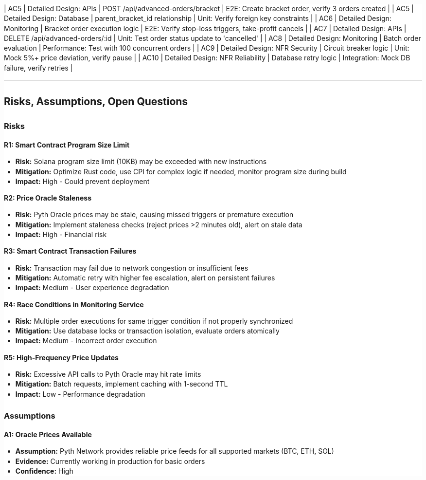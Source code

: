 | AC5 | Detailed Design: APIs | POST /api/advanced-orders/bracket | E2E: Create bracket order, verify 3 orders created |
| AC5 | Detailed Design: Database | parent_bracket_id relationship | Unit: Verify foreign key constraints |
| AC6 | Detailed Design: Monitoring | Bracket order execution logic | E2E: Verify stop-loss triggers, take-profit cancels |
| AC7 | Detailed Design: APIs | DELETE /api/advanced-orders/:id | Unit: Test order status update to 'cancelled' |
| AC8 | Detailed Design: Monitoring | Batch order evaluation | Performance: Test with 100 concurrent orders |
| AC9 | Detailed Design: NFR Security | Circuit breaker logic | Unit: Mock 5%+ price deviation, verify pause |
| AC10 | Detailed Design: NFR Reliability | Database retry logic | Integration: Mock DB failure, verify retries |

---

## Risks, Assumptions, Open Questions

### Risks

**R1: Smart Contract Program Size Limit**
- **Risk:** Solana program size limit (10KB) may be exceeded with new instructions
- **Mitigation:** Optimize Rust code, use CPI for complex logic if needed, monitor program size during build
- **Impact:** High - Could prevent deployment

**R2: Price Oracle Staleness**
- **Risk:** Pyth Oracle prices may be stale, causing missed triggers or premature execution
- **Mitigation:** Implement staleness checks (reject prices >2 minutes old), alert on stale data
- **Impact:** High - Financial risk

**R3: Smart Contract Transaction Failures**
- **Risk:** Transaction may fail due to network congestion or insufficient fees
- **Mitigation:** Automatic retry with higher fee escalation, alert on persistent failures
- **Impact:** Medium - User experience degradation

**R4: Race Conditions in Monitoring Service**
- **Risk:** Multiple order executions for same trigger condition if not properly synchronized
- **Mitigation:** Use database locks or transaction isolation, evaluate orders atomically
- **Impact:** Medium - Incorrect order execution

**R5: High-Frequency Price Updates**
- **Risk:** Excessive API calls to Pyth Oracle may hit rate limits
- **Mitigation:** Batch requests, implement caching with 1-second TTL
- **Impact:** Low - Performance degradation

### Assumptions

**A1: Oracle Prices Available**
- **Assumption:** Pyth Network provides reliable price feeds for all supported markets (BTC, ETH, SOL)
- **Evidence:** Currently working in production for basic orders
- **Confidence:** High
